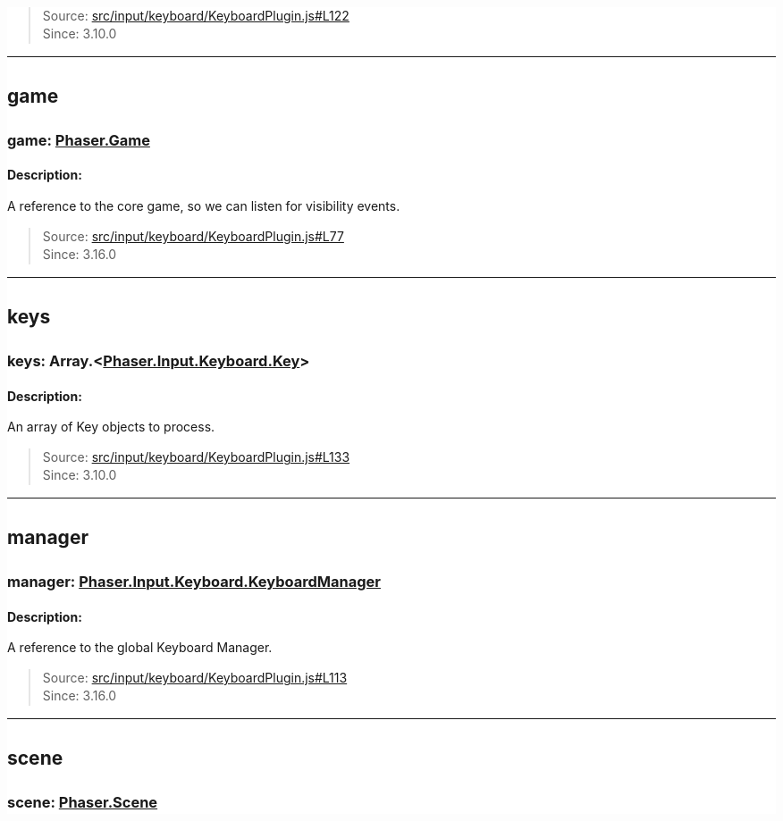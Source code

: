 > Source: [src/input/keyboard/KeyboardPlugin.js#L122](https://github.com/phaserjs/phaser/blob/v3.87.0/src/input/keyboard/KeyboardPlugin.js#L122)  
> Since: 3.10.0

---

## game

### game: [Phaser.Game](game.md)

**Description:**

A reference to the core game, so we can listen for visibility events.

> Source: [src/input/keyboard/KeyboardPlugin.js#L77](https://github.com/phaserjs/phaser/blob/v3.87.0/src/input/keyboard/KeyboardPlugin.js#L77)  
> Since: 3.16.0

---

## keys

### keys: Array.<[Phaser.Input.Keyboard.Key](input-keyboard-key.md)>

**Description:**

An array of Key objects to process.

> Source: [src/input/keyboard/KeyboardPlugin.js#L133](https://github.com/phaserjs/phaser/blob/v3.87.0/src/input/keyboard/KeyboardPlugin.js#L133)  
> Since: 3.10.0

---

## manager

### manager: [Phaser.Input.Keyboard.KeyboardManager](input-keyboard-keyboardmanager.md)

**Description:**

A reference to the global Keyboard Manager.

> Source: [src/input/keyboard/KeyboardPlugin.js#L113](https://github.com/phaserjs/phaser/blob/v3.87.0/src/input/keyboard/KeyboardPlugin.js#L113)  
> Since: 3.16.0

---

## scene

### scene: [Phaser.Scene](scene.md)
